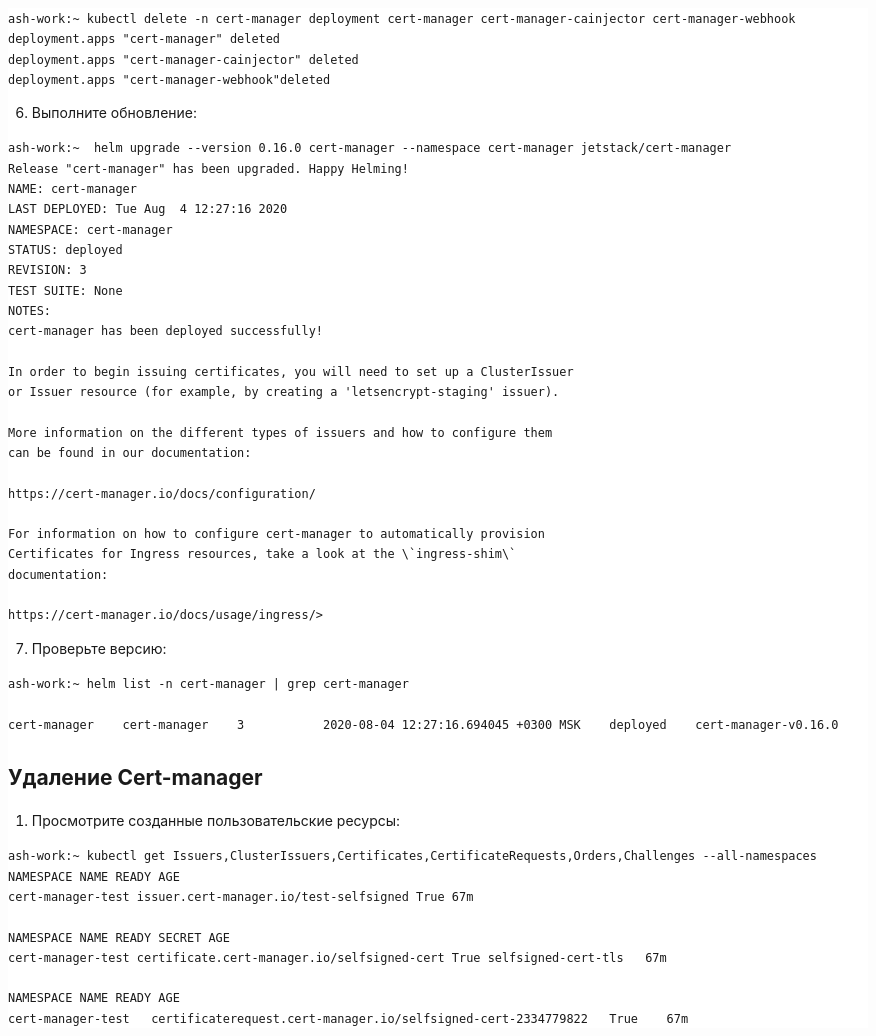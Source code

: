 ```
ash-work:~ kubectl delete -n cert-manager deployment cert-manager cert-manager-cainjector cert-manager-webhook
deployment.apps "cert-manager" deleted
deployment.apps "cert-manager-cainjector" deleted
deployment.apps "cert-manager-webhook"deleted
```

6.  Выполните обновление:

```
ash-work:~  helm upgrade --version 0.16.0 cert-manager --namespace cert-manager jetstack/cert-manager
Release "cert-manager" has been upgraded. Happy Helming!
NAME: cert-manager
LAST DEPLOYED: Tue Aug  4 12:27:16 2020
NAMESPACE: cert-manager
STATUS: deployed
REVISION: 3
TEST SUITE: None
NOTES:
cert-manager has been deployed successfully!

In order to begin issuing certificates, you will need to set up a ClusterIssuer
or Issuer resource (for example, by creating a 'letsencrypt-staging' issuer).

More information on the different types of issuers and how to configure them
can be found in our documentation:

https://cert-manager.io/docs/configuration/

For information on how to configure cert-manager to automatically provision
Certificates for Ingress resources, take a look at the \`ingress-shim\`
documentation:

https://cert-manager.io/docs/usage/ingress/>
```

7.  Проверьте версию:

```
ash-work:~ helm list -n cert-manager | grep cert-manager

cert-manager    cert-manager    3           2020-08-04 12:27:16.694045 +0300 MSK    deployed    cert-manager-v0.16.0
```

## Удаление Cert-manager

1.  Просмотрите созданные пользовательские ресурсы:

```
ash-work:~ kubectl get Issuers,ClusterIssuers,Certificates,CertificateRequests,Orders,Challenges --all-namespaces
NAMESPACE NAME READY AGE
cert-manager-test issuer.cert-manager.io/test-selfsigned True 67m

NAMESPACE NAME READY SECRET AGE
cert-manager-test certificate.cert-manager.io/selfsigned-cert True selfsigned-cert-tls   67m

NAMESPACE NAME READY AGE
cert-manager-test   certificaterequest.cert-manager.io/selfsigned-cert-2334779822   True    67m
```
